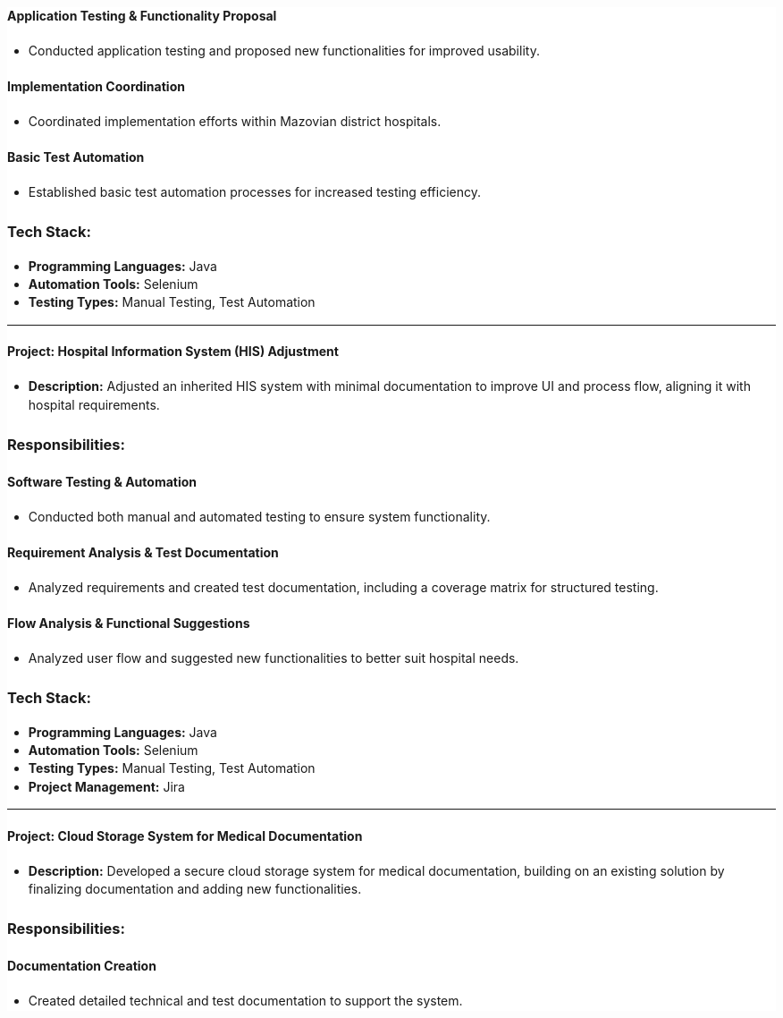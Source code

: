    #### Application Testing & Functionality Proposal
   - Conducted application testing and proposed new functionalities for improved usability.

   #### Implementation Coordination
   - Coordinated implementation efforts within Mazovian district hospitals.

   #### Basic Test Automation
   - Established basic test automation processes for increased testing efficiency.

### Tech Stack:
   - **Programming Languages:** Java
   - **Automation Tools:** Selenium
   - **Testing Types:** Manual Testing, Test Automation

---

#### **Project:** Hospital Information System (HIS) Adjustment
- **Description:** Adjusted an inherited HIS system with minimal documentation to improve UI and process flow, aligning it with hospital requirements.

### Responsibilities:

   #### Software Testing & Automation
   - Conducted both manual and automated testing to ensure system functionality.

   #### Requirement Analysis & Test Documentation
   - Analyzed requirements and created test documentation, including a coverage matrix for structured testing.

   #### Flow Analysis & Functional Suggestions
   - Analyzed user flow and suggested new functionalities to better suit hospital needs.

### Tech Stack:
   - **Programming Languages:** Java
   - **Automation Tools:** Selenium
   - **Testing Types:** Manual Testing, Test Automation
   - **Project Management:** Jira

---

#### **Project:** Cloud Storage System for Medical Documentation
- **Description:** Developed a secure cloud storage system for medical documentation, building on an existing solution by finalizing documentation and adding new functionalities.

### Responsibilities:

   #### Documentation Creation
   - Created detailed technical and test documentation to support the system.
